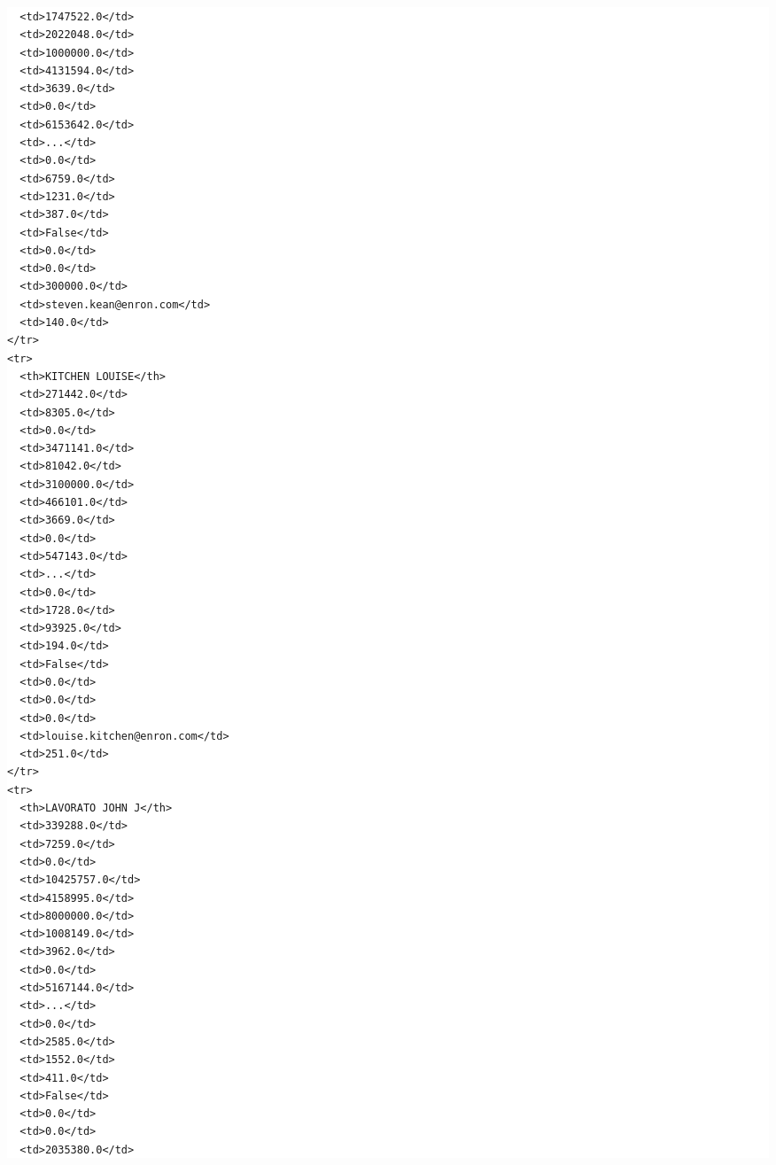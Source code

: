       <td>1747522.0</td>
      <td>2022048.0</td>
      <td>1000000.0</td>
      <td>4131594.0</td>
      <td>3639.0</td>
      <td>0.0</td>
      <td>6153642.0</td>
      <td>...</td>
      <td>0.0</td>
      <td>6759.0</td>
      <td>1231.0</td>
      <td>387.0</td>
      <td>False</td>
      <td>0.0</td>
      <td>0.0</td>
      <td>300000.0</td>
      <td>steven.kean@enron.com</td>
      <td>140.0</td>
    </tr>
    <tr>
      <th>KITCHEN LOUISE</th>
      <td>271442.0</td>
      <td>8305.0</td>
      <td>0.0</td>
      <td>3471141.0</td>
      <td>81042.0</td>
      <td>3100000.0</td>
      <td>466101.0</td>
      <td>3669.0</td>
      <td>0.0</td>
      <td>547143.0</td>
      <td>...</td>
      <td>0.0</td>
      <td>1728.0</td>
      <td>93925.0</td>
      <td>194.0</td>
      <td>False</td>
      <td>0.0</td>
      <td>0.0</td>
      <td>0.0</td>
      <td>louise.kitchen@enron.com</td>
      <td>251.0</td>
    </tr>
    <tr>
      <th>LAVORATO JOHN J</th>
      <td>339288.0</td>
      <td>7259.0</td>
      <td>0.0</td>
      <td>10425757.0</td>
      <td>4158995.0</td>
      <td>8000000.0</td>
      <td>1008149.0</td>
      <td>3962.0</td>
      <td>0.0</td>
      <td>5167144.0</td>
      <td>...</td>
      <td>0.0</td>
      <td>2585.0</td>
      <td>1552.0</td>
      <td>411.0</td>
      <td>False</td>
      <td>0.0</td>
      <td>0.0</td>
      <td>2035380.0</td>